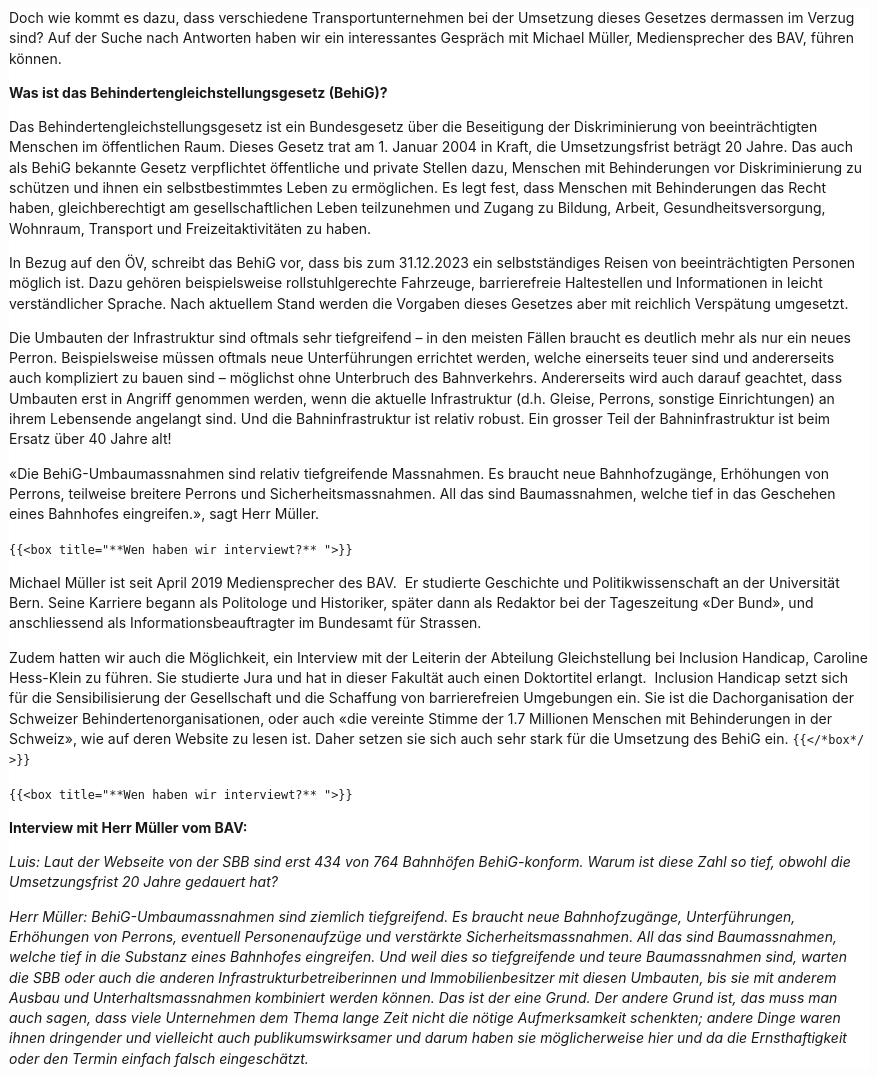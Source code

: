 Doch wie kommt es dazu, dass verschiedene Transportunternehmen bei der Umsetzung dieses Gesetzes dermassen im Verzug sind? Auf der Suche nach Antworten haben wir ein interessantes Gespräch mit Michael Müller, Mediensprecher des BAV, führen können.

**Was ist das Behindertengleichstellungsgesetz (BehiG)?**

Das Behindertengleichstellungsgesetz ist ein Bundesgesetz über die Beseitigung der Diskriminierung von beeinträchtigten Menschen im öffentlichen Raum. Dieses Gesetz trat am 1. Januar 2004 in Kraft, die Umsetzungsfrist beträgt 20 Jahre. Das auch als BehiG bekannte Gesetz verpflichtet öffentliche und private Stellen dazu, Menschen mit Behinderungen vor Diskriminierung zu schützen und ihnen ein selbstbestimmtes Leben zu ermöglichen. Es legt fest, dass Menschen mit Behinderungen das Recht haben, gleichberechtigt am gesellschaftlichen Leben teilzunehmen und Zugang zu Bildung, Arbeit, Gesundheitsversorgung, Wohnraum, Transport und Freizeitaktivitäten zu haben.

In Bezug auf den ÖV, schreibt das BehiG vor, dass bis zum 31.12.2023 ein selbstständiges Reisen von beeinträchtigten Personen möglich ist. Dazu gehören beispielsweise rollstuhlgerechte Fahrzeuge, barrierefreie Haltestellen und Informationen in leicht verständlicher Sprache. Nach aktuellem Stand werden die Vorgaben dieses Gesetzes aber mit reichlich Verspätung umgesetzt.

Die Umbauten der Infrastruktur sind oftmals sehr tiefgreifend – in den meisten Fällen braucht es deutlich mehr als nur ein neues Perron. Beispielsweise müssen oftmals neue Unterführungen errichtet werden, welche einerseits teuer sind und andererseits auch kompliziert zu bauen sind – möglichst ohne Unterbruch des Bahnverkehrs. Andererseits wird auch darauf geachtet, dass Umbauten erst in Angriff genommen werden, wenn die aktuelle Infrastruktur (d.h. Gleise, Perrons, sonstige Einrichtungen) an ihrem Lebensende angelangt sind. Und die Bahninfrastruktur ist relativ robust. Ein grosser Teil der Bahninfrastruktur ist beim Ersatz über 40 Jahre alt!

«Die BehiG-Umbaumassnahmen sind relativ tiefgreifende Massnahmen. Es braucht neue Bahnhofzugänge, Erhöhungen von Perrons, teilweise breitere Perrons und Sicherheitsmassnahmen. All das sind Baumassnahmen, welche tief in das Geschehen eines Bahnhofes eingreifen.», sagt Herr Müller.

`{{<box title="**Wen haben wir interviewt?** ">}}`

Michael Müller ist seit April 2019 Mediensprecher des BAV.  Er studierte Geschichte und Politikwissenschaft an der Universität Bern. Seine Karriere begann als Politologe und Historiker, später dann als Redaktor bei der Tageszeitung «Der Bund», und anschliessend als Informationsbeauftragter im Bundesamt für Strassen. 

Zudem hatten wir auch die Möglichkeit, ein Interview mit der Leiterin der Abteilung Gleichstellung bei Inclusion Handicap, Caroline Hess-Klein zu führen. Sie studierte Jura und hat in dieser Fakultät auch einen Doktortitel erlangt.  Inclusion Handicap setzt sich für die Sensibilisierung der Gesellschaft und die Schaffung von barrierefreien Umgebungen ein. Sie ist die Dachorganisation der Schweizer Behindertenorganisationen, oder auch «die vereinte Stimme der 1.7 Millionen Menschen mit Behinderungen in der Schweiz», wie auf deren Website zu lesen ist. Daher setzen sie sich auch sehr stark für die Umsetzung des BehiG ein.
`{{</*box*/>}}`

`{{<box title="**Wen haben wir interviewt?** ">}}`

**Interview mit Herr Müller vom BAV:**

*Luis: Laut der Webseite von der SBB sind erst 434 von 764 Bahnhöfen BehiG-konform. Warum ist diese Zahl so tief, obwohl die Umsetzungsfrist 20 Jahre gedauert hat?*

*Herr Müller: BehiG-Umbaumassnahmen sind ziemlich tiefgreifend. Es braucht neue Bahnhofzugänge, Unterführungen, Erhöhungen von Perrons, eventuell Personenaufzüge und verstärkte Sicherheitsmassnahmen. All das sind Baumassnahmen, welche tief in die Substanz eines Bahnhofes eingreifen. Und weil dies so tiefgreifende und teure Baumassnahmen sind, warten die SBB oder auch die anderen Infrastrukturbetreiberinnen und Immobilienbesitzer mit diesen Umbauten, bis sie mit anderem Ausbau und Unterhaltsmassnahmen kombiniert werden können. Das ist der eine Grund. Der andere Grund ist, das muss man auch sagen, dass viele Unternehmen dem Thema lange Zeit nicht die nötige Aufmerksamkeit schenkten; andere Dinge waren ihnen dringender und vielleicht auch publikumswirksamer und darum haben sie möglicherweise hier und da die Ernsthaftigkeit oder den Termin einfach falsch eingeschätzt.*
